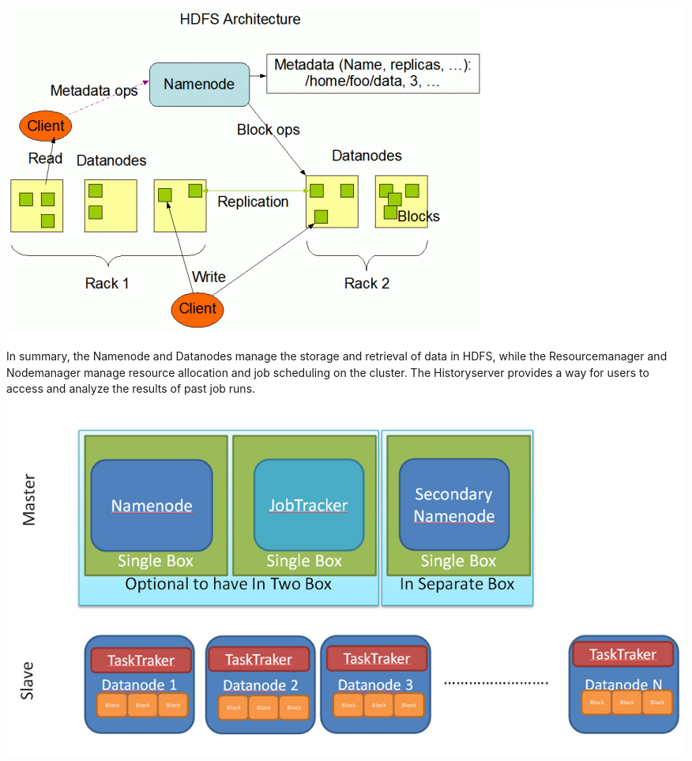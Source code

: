 ![Docker-Python](documentation_images/hadoop-6.gif)

In summary, the Namenode and Datanodes manage the storage and retrieval of data in HDFS, while the Resourcemanager and Nodemanager manage resource allocation and job scheduling on the cluster. The Historyserver provides a way for users to access and analyze the results of past job runs.

![Docker-Python](documentation_images/hadoop-7.jpeg)

